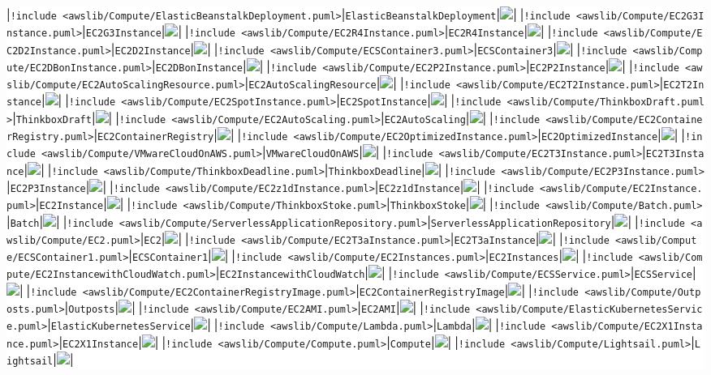 |`!include <awslib/Compute/ElasticBeanstalkDeployment.puml>`|`ElasticBeanstalkDeployment`|![](../icon/AWS/Compute/ElasticBeanstalkDeployment.png)|
|`!include <awslib/Compute/EC2G3Instance.puml>`|`EC2G3Instance`|![](../icon/AWS/Compute/EC2G3Instance.png)|
|`!include <awslib/Compute/EC2R4Instance.puml>`|`EC2R4Instance`|![](../icon/AWS/Compute/EC2R4Instance.png)|
|`!include <awslib/Compute/EC2D2Instance.puml>`|`EC2D2Instance`|![](../icon/AWS/Compute/EC2D2Instance.png)|
|`!include <awslib/Compute/ECSContainer3.puml>`|`ECSContainer3`|![](../icon/AWS/Compute/ECSContainer3.png)|
|`!include <awslib/Compute/EC2DBonInstance.puml>`|`EC2DBonInstance`|![](../icon/AWS/Compute/EC2DBonInstance.png)|
|`!include <awslib/Compute/EC2P2Instance.puml>`|`EC2P2Instance`|![](../icon/AWS/Compute/EC2P2Instance.png)|
|`!include <awslib/Compute/EC2AutoScalingResource.puml>`|`EC2AutoScalingResource`|![](../icon/AWS/Compute/EC2AutoScalingResource.png)|
|`!include <awslib/Compute/EC2T2Instance.puml>`|`EC2T2Instance`|![](../icon/AWS/Compute/EC2T2Instance.png)|
|`!include <awslib/Compute/EC2SpotInstance.puml>`|`EC2SpotInstance`|![](../icon/AWS/Compute/EC2SpotInstance.png)|
|`!include <awslib/Compute/ThinkboxDraft.puml>`|`ThinkboxDraft`|![](../icon/AWS/Compute/ThinkboxDraft.png)|
|`!include <awslib/Compute/EC2AutoScaling.puml>`|`EC2AutoScaling`|![](../icon/AWS/Compute/EC2AutoScaling.png)|
|`!include <awslib/Compute/EC2ContainerRegistry.puml>`|`EC2ContainerRegistry`|![](../icon/AWS/Compute/EC2ContainerRegistry.png)|
|`!include <awslib/Compute/EC2OptimizedInstance.puml>`|`EC2OptimizedInstance`|![](../icon/AWS/Compute/EC2OptimizedInstance.png)|
|`!include <awslib/Compute/VMwareCloudOnAWS.puml>`|`VMwareCloudOnAWS`|![](../icon/AWS/Compute/VMwareCloudOnAWS.png)|
|`!include <awslib/Compute/EC2T3Instance.puml>`|`EC2T3Instance`|![](../icon/AWS/Compute/EC2T3Instance.png)|
|`!include <awslib/Compute/ThinkboxDeadline.puml>`|`ThinkboxDeadline`|![](../icon/AWS/Compute/ThinkboxDeadline.png)|
|`!include <awslib/Compute/EC2P3Instance.puml>`|`EC2P3Instance`|![](../icon/AWS/Compute/EC2P3Instance.png)|
|`!include <awslib/Compute/EC2z1dInstance.puml>`|`EC2z1dInstance`|![](../icon/AWS/Compute/EC2z1dInstance.png)|
|`!include <awslib/Compute/EC2Instance.puml>`|`EC2Instance`|![](../icon/AWS/Compute/EC2Instance.png)|
|`!include <awslib/Compute/ThinkboxStoke.puml>`|`ThinkboxStoke`|![](../icon/AWS/Compute/ThinkboxStoke.png)|
|`!include <awslib/Compute/Batch.puml>`|`Batch`|![](../icon/AWS/Compute/Batch.png)|
|`!include <awslib/Compute/ServerlessApplicationRepository.puml>`|`ServerlessApplicationRepository`|![](../icon/AWS/Compute/ServerlessApplicationRepository.png)|
|`!include <awslib/Compute/EC2.puml>`|`EC2`|![](../icon/AWS/Compute/EC2.png)|
|`!include <awslib/Compute/EC2T3aInstance.puml>`|`EC2T3aInstance`|![](../icon/AWS/Compute/EC2T3aInstance.png)|
|`!include <awslib/Compute/ECSContainer1.puml>`|`ECSContainer1`|![](../icon/AWS/Compute/ECSContainer1.png)|
|`!include <awslib/Compute/EC2Instances.puml>`|`EC2Instances`|![](../icon/AWS/Compute/EC2Instances.png)|
|`!include <awslib/Compute/EC2InstancewithCloudWatch.puml>`|`EC2InstancewithCloudWatch`|![](../icon/AWS/Compute/EC2InstancewithCloudWatch.png)|
|`!include <awslib/Compute/ECSService.puml>`|`ECSService`|![](../icon/AWS/Compute/ECSService.png)|
|`!include <awslib/Compute/EC2ContainerRegistryImage.puml>`|`EC2ContainerRegistryImage`|![](../icon/AWS/Compute/EC2ContainerRegistryImage.png)|
|`!include <awslib/Compute/Outposts.puml>`|`Outposts`|![](../icon/AWS/Compute/Outposts.png)|
|`!include <awslib/Compute/EC2AMI.puml>`|`EC2AMI`|![](../icon/AWS/Compute/EC2AMI.png)|
|`!include <awslib/Compute/ElasticKubernetesService.puml>`|`ElasticKubernetesService`|![](../icon/AWS/Compute/ElasticKubernetesService.png)|
|`!include <awslib/Compute/Lambda.puml>`|`Lambda`|![](../icon/AWS/Compute/Lambda.png)|
|`!include <awslib/Compute/EC2X1Instance.puml>`|`EC2X1Instance`|![](../icon/AWS/Compute/EC2X1Instance.png)|
|`!include <awslib/Compute/Compute.puml>`|`Compute`|![](../icon/AWS/Compute/Compute.png)|
|`!include <awslib/Compute/Lightsail.puml>`|`Lightsail`|![](../icon/AWS/Compute/Lightsail.png)|